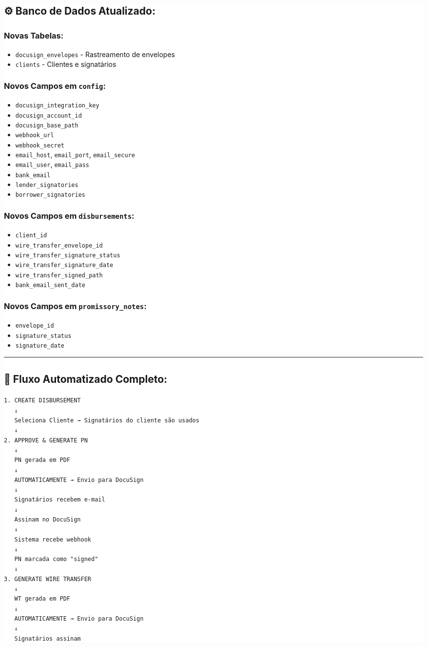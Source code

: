 
## ⚙️ **Banco de Dados Atualizado:**

### **Novas Tabelas:**
- `docusign_envelopes` - Rastreamento de envelopes
- `clients` - Clientes e signatários

### **Novos Campos em `config`:**
- `docusign_integration_key`
- `docusign_account_id`
- `docusign_base_path`
- `webhook_url`
- `webhook_secret`
- `email_host`, `email_port`, `email_secure`
- `email_user`, `email_pass`
- `bank_email`
- `lender_signatories`
- `borrower_signatories`

### **Novos Campos em `disbursements`:**
- `client_id`
- `wire_transfer_envelope_id`
- `wire_transfer_signature_status`
- `wire_transfer_signature_date`
- `wire_transfer_signed_path`
- `bank_email_sent_date`

### **Novos Campos em `promissory_notes`:**
- `envelope_id`
- `signature_status`
- `signature_date`

---

## 🔄 **Fluxo Automatizado Completo:**

```
1. CREATE DISBURSEMENT
   ↓
   Seleciona Cliente → Signatários do cliente são usados
   ↓
2. APPROVE & GENERATE PN
   ↓
   PN gerada em PDF
   ↓
   AUTOMATICAMENTE → Envio para DocuSign
   ↓
   Signatários recebem e-mail
   ↓
   Assinam no DocuSign
   ↓
   Sistema recebe webhook
   ↓
   PN marcada como "signed"
   ↓
3. GENERATE WIRE TRANSFER
   ↓
   WT gerada em PDF
   ↓
   AUTOMATICAMENTE → Envio para DocuSign
   ↓
   Signatários assinam
```